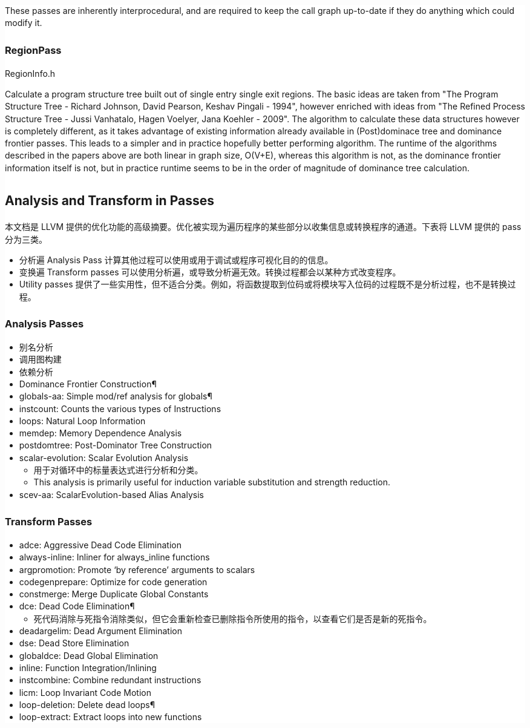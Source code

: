 These passes are inherently interprocedural, and are required to keep the
call graph up-to-date if they do anything which could modify it.


### RegionPass
RegionInfo.h

Calculate a program structure tree built out of single entry single exit
regions.
The basic ideas are taken from "The Program Structure Tree - Richard Johnson,
David Pearson, Keshav Pingali - 1994", however enriched with ideas from "The
Refined Process Structure Tree - Jussi Vanhatalo, Hagen Voelyer, Jana
Koehler - 2009".
The algorithm to calculate these data structures however is completely
different, as it takes advantage of existing information already available
in (Post)dominace tree and dominance frontier passes. This leads to a simpler
and in practice hopefully better performing algorithm. The runtime of the
algorithms described in the papers above are both linear in graph size,
O(V+E), whereas this algorithm is not, as the dominance frontier information
itself is not, but in practice runtime seems to be in the order of magnitude
of dominance tree calculation.



## Analysis and Transform in Passes


本文档是 LLVM 提供的优化功能的高级摘要。优化被实现为遍历程序的某些部分以收集信息或转换程序的通道。下表将 LLVM 提供的 pass 分为三类。

- 分析遍 Analysis Pass 计算其他过程可以使用或用于调试或程序可视化目的的信息。
- 变换遍 Transform passes 可以使用分析遍，或导致分析遍无效。转换过程都会以某种方式改变程序。
- Utility passes 提供了一些实用性，但不适合分类。例如，将函数提取到位码或将模块写入位码的过程既不是分析过程，也不是转换过程。

### Analysis Passes

- 别名分析
- 调用图构建
- 依赖分析
- Dominance Frontier Construction¶
- globals-aa: Simple mod/ref analysis for globals¶
- instcount: Counts the various types of Instructions
- loops: Natural Loop Information
- memdep: Memory Dependence Analysis
- postdomtree: Post-Dominator Tree Construction
- scalar-evolution: Scalar Evolution Analysis
  - 用于对循环中的标量表达式进行分析和分类。
  - This analysis is primarily useful for induction variable substitution and strength reduction.
- scev-aa: ScalarEvolution-based Alias Analysis
  

### Transform Passes

- adce: Aggressive Dead Code Elimination
- always-inline: Inliner for always_inline functions
- argpromotion: Promote ‘by reference’ arguments to scalars
- codegenprepare: Optimize for code generation
- constmerge: Merge Duplicate Global Constants
- dce: Dead Code Elimination¶
  - 死代码消除与死指令消除类似，但它会重新检查已删除指令所使用的指令，以查看它们是否是新的死指令。
- deadargelim: Dead Argument Elimination
- dse: Dead Store Elimination
- globaldce: Dead Global Elimination
- inline: Function Integration/Inlining
- instcombine: Combine redundant instructions
- licm: Loop Invariant Code Motion
- loop-deletion: Delete dead loops¶
- loop-extract: Extract loops into new functions